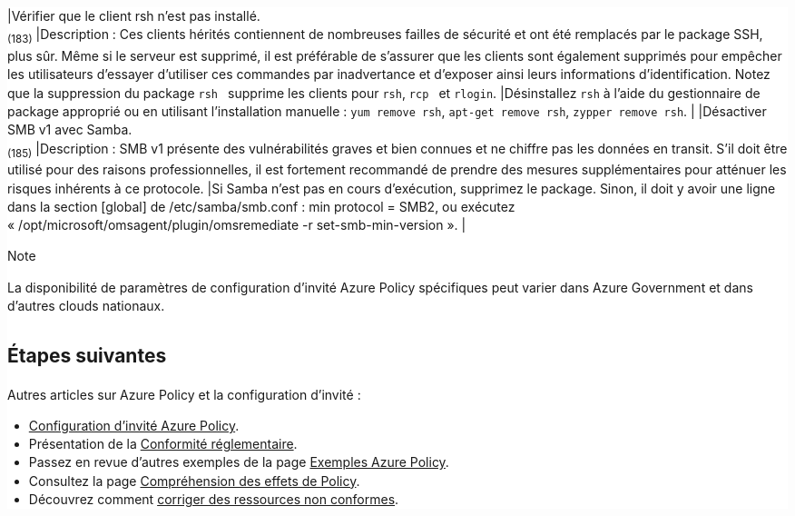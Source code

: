 |Vérifier que le client rsh n’est pas installé.<br /><sub>(183)</sub> |Description : Ces clients hérités contiennent de nombreuses failles de sécurité et ont été remplacés par le package SSH, plus sûr. Même si le serveur est supprimé, il est préférable de s’assurer que les clients sont également supprimés pour empêcher les utilisateurs d’essayer d’utiliser ces commandes par inadvertance et d’exposer ainsi leurs informations d’identification. Notez que la suppression du package `rsh ` supprime les clients pour `rsh`, `rcp ` et `rlogin`. |Désinstallez `rsh` à l’aide du gestionnaire de package approprié ou en utilisant l’installation manuelle : ``` yum remove rsh ```, ``` apt-get remove rsh ```, ``` zypper remove rsh ```. |
|Désactiver SMB v1 avec Samba.<br /><sub>(185)</sub> |Description : SMB v1 présente des vulnérabilités graves et bien connues et ne chiffre pas les données en transit. S’il doit être utilisé pour des raisons professionnelles, il est fortement recommandé de prendre des mesures supplémentaires pour atténuer les risques inhérents à ce protocole. |Si Samba n’est pas en cours d’exécution, supprimez le package. Sinon, il doit y avoir une ligne dans la section [global] de /etc/samba/smb.conf : min protocol = SMB2, ou exécutez « /opt/microsoft/omsagent/plugin/omsremediate -r set-smb-min-version ». |

> [!NOTE]
> La disponibilité de paramètres de configuration d’invité Azure Policy spécifiques peut varier dans Azure Government et dans d’autres clouds nationaux.

## <a name="next-steps"></a>Étapes suivantes

Autres articles sur Azure Policy et la configuration d’invité :

- [Configuration d’invité Azure Policy](../concepts/guest-configuration.md).
- Présentation de la [Conformité réglementaire](../concepts/regulatory-compliance.md).
- Passez en revue d’autres exemples de la page [Exemples Azure Policy](./index.md).
- Consultez la page [Compréhension des effets de Policy](../concepts/effects.md).
- Découvrez comment [corriger des ressources non conformes](../how-to/remediate-resources.md).
